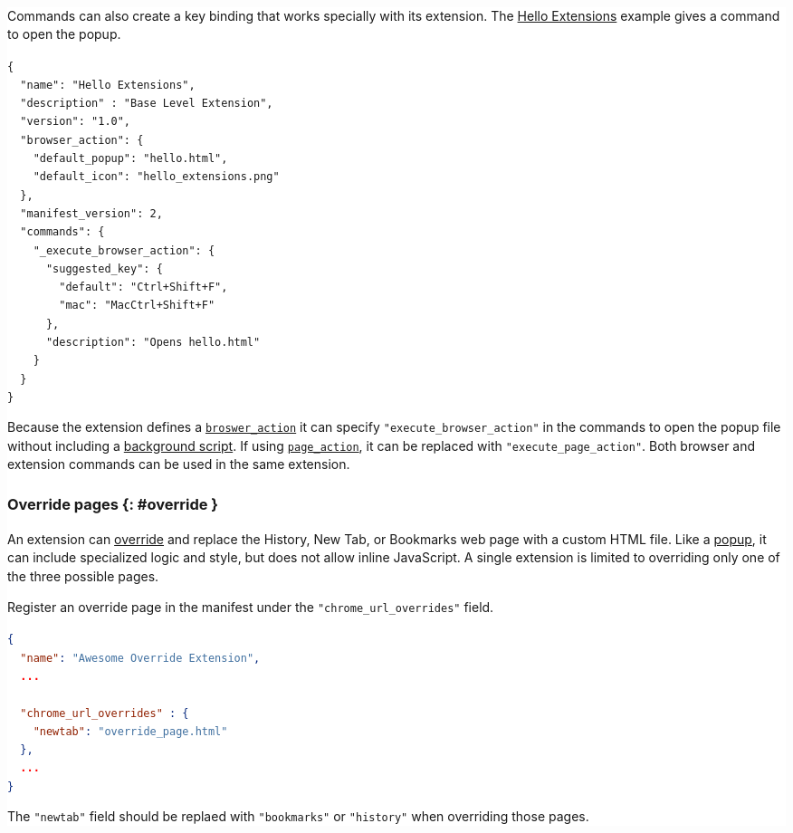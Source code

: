 Commands can also create a key binding that works specially with its extension. The [Hello
Extensions][38] example gives a command to open the popup.

```json/4,10
{
  "name": "Hello Extensions",
  "description" : "Base Level Extension",
  "version": "1.0",
  "browser_action": {
    "default_popup": "hello.html",
    "default_icon": "hello_extensions.png"
  },
  "manifest_version": 2,
  "commands": {
    "_execute_browser_action": {
      "suggested_key": {
        "default": "Ctrl+Shift+F",
        "mac": "MacCtrl+Shift+F"
      },
      "description": "Opens hello.html"
    }
  }
}
```

Because the extension defines a [`broswer_action`][39] it can specify `"execute_browser_action"` in
the commands to open the popup file without including a [background script][40]. If using
[`page_action`][41], it can be replaced with `"execute_page_action"`. Both browser and extension
commands can be used in the same extension.

### Override pages {: #override }

An extension can [override][42] and replace the History, New Tab, or Bookmarks web page with a
custom HTML file. Like a [popup][43], it can include specialized logic and style, but does not allow
inline JavaScript. A single extension is limited to overriding only one of the three possible pages.

Register an override page in the manifest under the `"chrome_url_overrides"` field.

```json
{
  "name": "Awesome Override Extension",
  ...

  "chrome_url_overrides" : {
    "newtab": "override_page.html"
  },
  ...
}
```

The `"newtab"` field should be replaed with `"bookmarks"` or `"history"` when overriding those
pages.


[1]: /browserAction
[2]: /docs/extensions/mv3/samples#search:drink
[3]: /browserAction#method-setBadgeText
[4]: /browserAction#method-setBadgeBackgroundColor
[5]: /pageAction
[6]: /declarativeContent
[7]: /runtime#event-onInstalled
[8]: /background_pages
[9]: /samples#search:page%20action%20by%20url
[10]: /pageAction#method-show
[11]: /pageAction#method-show
[12]: /pageAction#method-hide
[13]: /docs/extensions/mv3/samples#search:mappy
[14]: #popup
[15]: /browserAction
[16]: /pageAction
[17]: /docs/extensions/mv3/samples#search:drink
[18]: /browserAction#method-setPopup
[19]: /pageAction#method-setPopup
[20]: /browserAction
[21]: /pageAction
[22]: /browserAction#method-setTitle
[23]: /pageAction#method-setTitle
[24]: /i18n
[25]: /i18n-messages
[26]: /omnibox
[27]: /docs/extensions/mv3/samples#search:omnibox%20new
[28]: /omnibox#event-onInputEntered
[29]: /contextMenus
[30]: /contextMenus#method-create
[31]: /background_pages
[32]: /runtime#event-onInstalled
[33]: /docs/extensions/examples/api/contextMenus/global_context_search/locales.js
[34]: /commands
[35]: /docs/extensions/mv3/samples#search:tab%20flipper
[36]: /commands#event-onCommand
[37]: /background_pages
[38]: /docs/extensions
[39]: /user_interface#browser
[40]: /background_pages
[41]: /user_interface#page
[42]: /override
[43]: #popup